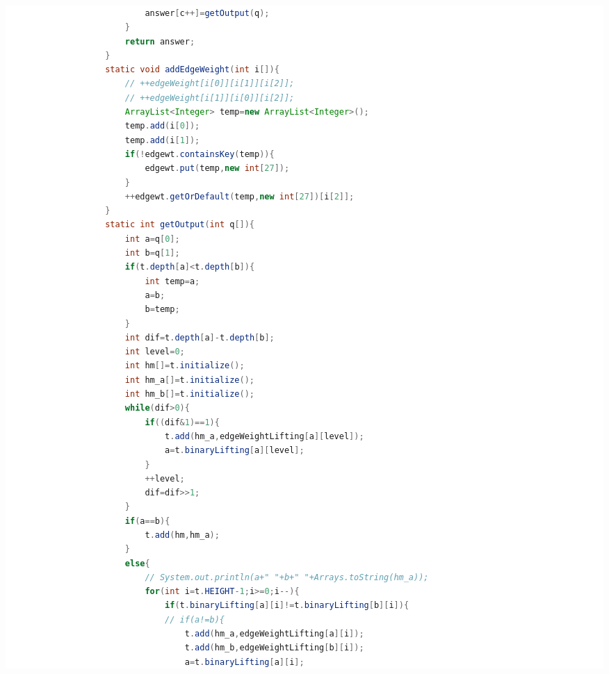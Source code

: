 ```java
				            answer[c++]=getOutput(q);
				        }
				        return answer;
				    }
				    static void addEdgeWeight(int i[]){
				        // ++edgeWeight[i[0]][i[1]][i[2]];
				        // ++edgeWeight[i[1]][i[0]][i[2]];
				        ArrayList<Integer> temp=new ArrayList<Integer>();
				        temp.add(i[0]);
				        temp.add(i[1]);
				        if(!edgewt.containsKey(temp)){
				            edgewt.put(temp,new int[27]);
				        }
				        ++edgewt.getOrDefault(temp,new int[27])[i[2]];
				    }
				    static int getOutput(int q[]){
				        int a=q[0];
				        int b=q[1];
				        if(t.depth[a]<t.depth[b]){
				            int temp=a;
				            a=b;
				            b=temp;
				        }
				        int dif=t.depth[a]-t.depth[b];
				        int level=0;
				        int hm[]=t.initialize();
				        int hm_a[]=t.initialize();
				        int hm_b[]=t.initialize();
				        while(dif>0){
				            if((dif&1)==1){
				                t.add(hm_a,edgeWeightLifting[a][level]);
				                a=t.binaryLifting[a][level];
				            }
				            ++level;
				            dif=dif>>1;
				        }
				        if(a==b){
				            t.add(hm,hm_a);
				        }
				        else{
				            // System.out.println(a+" "+b+" "+Arrays.toString(hm_a));
				            for(int i=t.HEIGHT-1;i>=0;i--){
				                if(t.binaryLifting[a][i]!=t.binaryLifting[b][i]){
				                // if(a!=b){
				                    t.add(hm_a,edgeWeightLifting[a][i]);
				                    t.add(hm_b,edgeWeightLifting[b][i]);
				                    a=t.binaryLifting[a][i];
